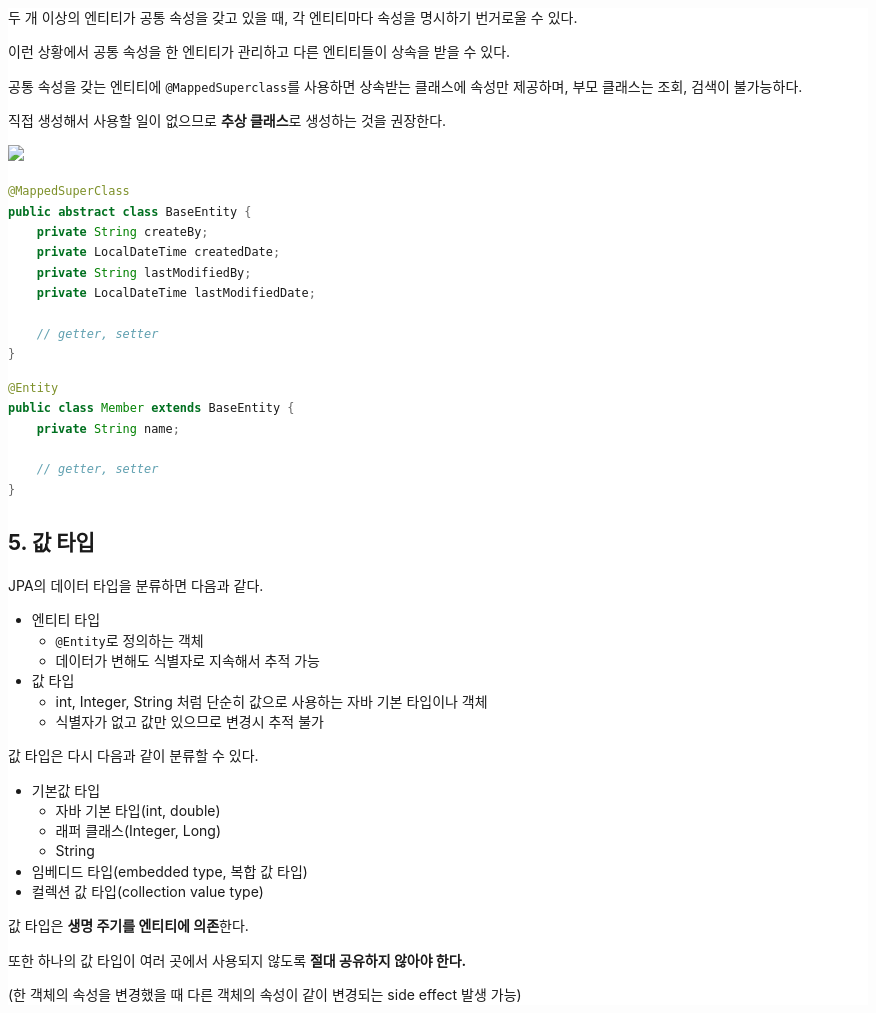 두 개 이상의 엔티티가 공통 속성을 갖고 있을 때, 각 엔티티마다 속성을 명시하기 번거로울 수 있다.

이런 상황에서 공통 속성을 한 엔티티가 관리하고 다른 엔티티들이 상속을 받을 수 있다.

공통 속성을 갖는 엔티티에 `@MappedSuperclass`를 사용하면 상속받는 클래스에 속성만 제공하며, 부모 클래스는 조회, 검색이 불가능하다.

직접 생성해서 사용할 일이 없으므로 **추상 클래스**로 생성하는 것을 권장한다.

<img src="https://user-images.githubusercontent.com/109272360/221391797-a6cff766-2979-4c38-9e58-a306fdb031a5.png" width="600px">


```java
@MappedSuperClass
public abstract class BaseEntity {
    private String createBy;
    private LocalDateTime createdDate;
    private String lastModifiedBy;
    private LocalDateTime lastModifiedDate;

    // getter, setter
}
```

```java
@Entity
public class Member extends BaseEntity {
    private String name;

    // getter, setter
}
```

## 5. 값 타입

JPA의 데이터 타입을 분류하면 다음과 같다.

- 엔티티 타입
  - `@Entity`로 정의하는 객체
  - 데이터가 변해도 식별자로 지속해서 추적 가능
- 값 타입
  - int, Integer, String 처럼 단순히 값으로 사용하는 자바 기본 타입이나 객체
  - 식별자가 없고 값만 있으므로 변경시 추적 불가

값 타입은 다시 다음과 같이 분류할 수 있다.

- 기본값 타입
  - 자바 기본 타입(int, double)
  - 래퍼 클래스(Integer, Long)
  - String
- 임베디드 타입(embedded type, 복합 값 타입)
- 컬렉션 값 타입(collection value type)

값 타입은 **생명 주기를 엔티티에 의존**한다.

또한 하나의 값 타입이 여러 곳에서 사용되지 않도록 **절대 공유하지 않아야 한다.**

(한 객체의 속성을 변경했을 때 다른 객체의 속성이 같이 변경되는 side effect 발생 가능)
